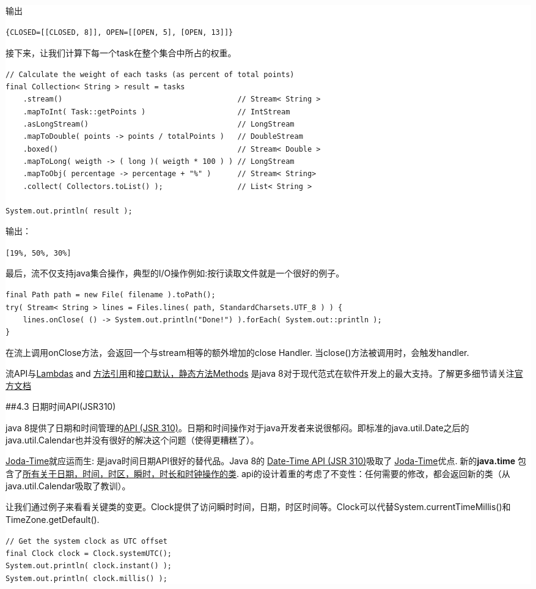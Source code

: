 输出

```
{CLOSED=[[CLOSED, 8]], OPEN=[[OPEN, 5], [OPEN, 13]]}
```

接下来，让我们计算下每一个task在整个集合中所占的权重。

```
// Calculate the weight of each tasks (as percent of total points) 
final Collection< String > result = tasks
    .stream()                                        // Stream< String >
    .mapToInt( Task::getPoints )                     // IntStream
    .asLongStream()                                  // LongStream
    .mapToDouble( points -> points / totalPoints )   // DoubleStream
    .boxed()                                         // Stream< Double >
    .mapToLong( weigth -> ( long )( weigth * 100 ) ) // LongStream
    .mapToObj( percentage -> percentage + "%" )      // Stream< String> 
    .collect( Collectors.toList() );                 // List< String > 
        
System.out.println( result );
```

输出：

```
[19%, 50%, 30%]
```

最后，流不仅支持java集合操作，典型的I/O操作例如:按行读取文件就是一个很好的例子。

```
final Path path = new File( filename ).toPath();
try( Stream< String > lines = Files.lines( path, StandardCharsets.UTF_8 ) ) {
    lines.onClose( () -> System.out.println("Done!") ).forEach( System.out::println );
}
```

在流上调用onClose方法，会返回一个与stream相等的额外增加的close Handler.
当close()方法被调用时，会触发handler.

流API与<a href="#lambdas_and_functional">Lambdas</a> and <a href="#_Method_References">方法引用</a>和<a href="#_Interface’s_Default_and">接口默认，静态方法Methods</a> 是java 8对于现代范式在软件开发上的最大支持。了解更多细节请关注<a href="http://docs.oracle.com/javase/tutorial/collections/streams/index.html">官方文档</a>

##4.3 日期时间API(JSR310)

java 8提供了日期和时间管理的<a href="https://jcp.org/en/jsr/detail?id=310">API (JSR 310)</a>。日期和时间操作对于java开发者来说很郁闷。即标准的java.util.Date之后的java.util.Calendar也并没有很好的解决这个问题（使得更糟糕了）。

<a href="http://www.joda.org/joda-time/">Joda-Time</a>就应运而生: 是java时间日期API很好的替代品。Java 8的 <a href="https://jcp.org/en/jsr/detail?id=310">Date-Time API (JSR 310)</a>吸取了 <a href="http://www.joda.org/joda-time/">Joda-Time</a>优点. 新的<strong>java.time</strong> 包含了<a href="http://www.javacodegeeks.com/2014/03/whats-new-in-java-8-date-api.html">所有关于日期，时间，时区，瞬时，时长和时钟操作的类</a>. api的设计着重的考虑了不变性：任何需要的修改，都会返回新的类（从java.util.Calendar吸取了教训）。

让我们通过例子来看看关键类的变更。Clock提供了访问瞬时时间，日期，时区时间等。Clock可以代替System.currentTimeMillis()和TimeZone.getDefault().

```
// Get the system clock as UTC offset 
final Clock clock = Clock.systemUTC();
System.out.println( clock.instant() );
System.out.println( clock.millis() );
```

